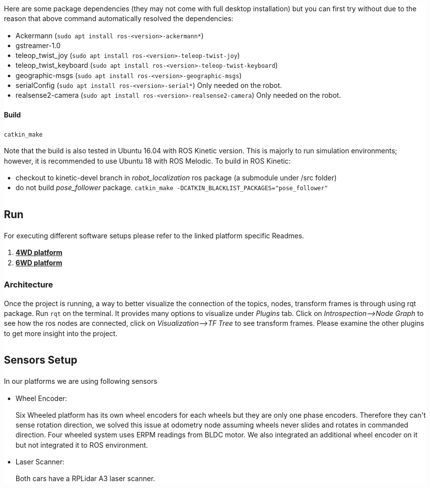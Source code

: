 Here are some package dependencies (they may not come with full desktop installation)
but you can first try without due to the reason that above command automatically resolved the dependencies:

- Ackermann (`sudo apt install ros-<version>-ackermann*`)
- gstreamer-1.0
- teleop_twist_joy (`sudo apt install ros-<version>-teleop-twist-joy`)
- teleop_twist_keyboard (`sudo apt install ros-<version>-teleop-twist-keyboard`)
- geographic-msgs (`sudo apt install ros-<version>-geographic-msgs`)
- serialConfig (`sudo apt install ros-<version>-serial*`) Only needed on the robot.
- realsense2-camera (`sudo apt install ros-<version>-realsense2-camera`) Only needed on the robot.

#### Build

```bash
catkin_make
```

Note that the build is also tested in Ubuntu 16.04 with ROS Kinetic version. This is majorly to run simulation environments; however, it is recommended to use Ubuntu 18 with ROS Melodic. To build in ROS Kinetic:
- checkout to kinetic-devel branch in *robot_localization* ros package (a submodule under /src folder)
- do not build *pose_follower* package. `catkin_make -DCATKIN_BLACKLIST_PACKAGES="pose_follower"`

## Run

For executing different software setups please refer to the linked platform specific Readmes.

1. **[4WD platform](RUNNING_FourWd.md)**
1. **[6WD platform](RUNNING_SixWD.md)**  

### Architecture

Once the project is running, a way to better visualize the connection of the topics, nodes, transform frames is through using rqt package. Run `rqt` on the terminal. It provides many options to visualize under *Plugins* tab. Click on *Introspection-->Node Graph* to see how the ros nodes are connected, click on *Visualization-->TF Tree* to see transform frames. Please examine the other plugins to get more insight into the project.

## Sensors Setup

In our platforms we are using following sensors

- Wheel Encoder:

  Six Wheeled platform has its own wheel encoders for each wheels but they are only one phase encoders. Therefore they can't sense rotation direction, we solved this issue at odometry node assuming wheels never slides and rotates in commanded direction. Four wheeled system uses ERPM readings from BLDC motor. We also integrated an additional wheel encoder on it but not integrated it to ROS environment.

- Laser Scanner:

  Both cars have a RPLidar A3 laser scanner.
